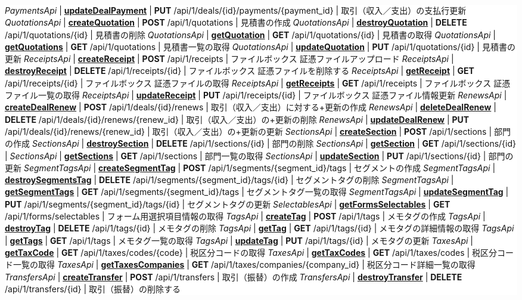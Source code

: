 *PaymentsApi* | [**updateDealPayment**](docs/Api/PaymentsApi.md#updatedealpayment) | **PUT** /api/1/deals/{id}/payments/{payment_id} | 取引（収入／支出）の支払行更新
*QuotationsApi* | [**createQuotation**](docs/Api/QuotationsApi.md#createquotation) | **POST** /api/1/quotations | 見積書の作成
*QuotationsApi* | [**destroyQuotation**](docs/Api/QuotationsApi.md#destroyquotation) | **DELETE** /api/1/quotations/{id} | 見積書の削除
*QuotationsApi* | [**getQuotation**](docs/Api/QuotationsApi.md#getquotation) | **GET** /api/1/quotations/{id} | 見積書の取得
*QuotationsApi* | [**getQuotations**](docs/Api/QuotationsApi.md#getquotations) | **GET** /api/1/quotations | 見積書一覧の取得
*QuotationsApi* | [**updateQuotation**](docs/Api/QuotationsApi.md#updatequotation) | **PUT** /api/1/quotations/{id} | 見積書の更新
*ReceiptsApi* | [**createReceipt**](docs/Api/ReceiptsApi.md#createreceipt) | **POST** /api/1/receipts | ファイルボックス 証憑ファイルアップロード
*ReceiptsApi* | [**destroyReceipt**](docs/Api/ReceiptsApi.md#destroyreceipt) | **DELETE** /api/1/receipts/{id} | ファイルボックス 証憑ファイルを削除する
*ReceiptsApi* | [**getReceipt**](docs/Api/ReceiptsApi.md#getreceipt) | **GET** /api/1/receipts/{id} | ファイルボックス 証憑ファイルの取得
*ReceiptsApi* | [**getReceipts**](docs/Api/ReceiptsApi.md#getreceipts) | **GET** /api/1/receipts | ファイルボックス 証憑ファイル一覧の取得
*ReceiptsApi* | [**updateReceipt**](docs/Api/ReceiptsApi.md#updatereceipt) | **PUT** /api/1/receipts/{id} | ファイルボックス 証憑ファイル情報更新
*RenewsApi* | [**createDealRenew**](docs/Api/RenewsApi.md#createdealrenew) | **POST** /api/1/deals/{id}/renews | 取引（収入／支出）に対する+更新の作成
*RenewsApi* | [**deleteDealRenew**](docs/Api/RenewsApi.md#deletedealrenew) | **DELETE** /api/1/deals/{id}/renews/{renew_id} | 取引（収入／支出）の+更新の削除
*RenewsApi* | [**updateDealRenew**](docs/Api/RenewsApi.md#updatedealrenew) | **PUT** /api/1/deals/{id}/renews/{renew_id} | 取引（収入／支出）の+更新の更新
*SectionsApi* | [**createSection**](docs/Api/SectionsApi.md#createsection) | **POST** /api/1/sections | 部門の作成
*SectionsApi* | [**destroySection**](docs/Api/SectionsApi.md#destroysection) | **DELETE** /api/1/sections/{id} | 部門の削除
*SectionsApi* | [**getSection**](docs/Api/SectionsApi.md#getsection) | **GET** /api/1/sections/{id} | 
*SectionsApi* | [**getSections**](docs/Api/SectionsApi.md#getsections) | **GET** /api/1/sections | 部門一覧の取得
*SectionsApi* | [**updateSection**](docs/Api/SectionsApi.md#updatesection) | **PUT** /api/1/sections/{id} | 部門の更新
*SegmentTagsApi* | [**createSegmentTag**](docs/Api/SegmentTagsApi.md#createsegmenttag) | **POST** /api/1/segments/{segment_id}/tags | セグメントの作成
*SegmentTagsApi* | [**destroySegmentsTag**](docs/Api/SegmentTagsApi.md#destroysegmentstag) | **DELETE** /api/1/segments/{segment_id}/tags/{id} | セグメントタグの削除
*SegmentTagsApi* | [**getSegmentTags**](docs/Api/SegmentTagsApi.md#getsegmenttags) | **GET** /api/1/segments/{segment_id}/tags | セグメントタグ一覧の取得
*SegmentTagsApi* | [**updateSegmentTag**](docs/Api/SegmentTagsApi.md#updatesegmenttag) | **PUT** /api/1/segments/{segment_id}/tags/{id} | セグメントタグの更新
*SelectablesApi* | [**getFormsSelectables**](docs/Api/SelectablesApi.md#getformsselectables) | **GET** /api/1/forms/selectables | フォーム用選択項目情報の取得
*TagsApi* | [**createTag**](docs/Api/TagsApi.md#createtag) | **POST** /api/1/tags | メモタグの作成
*TagsApi* | [**destroyTag**](docs/Api/TagsApi.md#destroytag) | **DELETE** /api/1/tags/{id} | メモタグの削除
*TagsApi* | [**getTag**](docs/Api/TagsApi.md#gettag) | **GET** /api/1/tags/{id} | メモタグの詳細情報の取得
*TagsApi* | [**getTags**](docs/Api/TagsApi.md#gettags) | **GET** /api/1/tags | メモタグ一覧の取得
*TagsApi* | [**updateTag**](docs/Api/TagsApi.md#updatetag) | **PUT** /api/1/tags/{id} | メモタグの更新
*TaxesApi* | [**getTaxCode**](docs/Api/TaxesApi.md#gettaxcode) | **GET** /api/1/taxes/codes/{code} | 税区分コードの取得
*TaxesApi* | [**getTaxCodes**](docs/Api/TaxesApi.md#gettaxcodes) | **GET** /api/1/taxes/codes | 税区分コード一覧の取得
*TaxesApi* | [**getTaxesCompanies**](docs/Api/TaxesApi.md#gettaxescompanies) | **GET** /api/1/taxes/companies/{company_id} | 税区分コード詳細一覧の取得
*TransfersApi* | [**createTransfer**](docs/Api/TransfersApi.md#createtransfer) | **POST** /api/1/transfers | 取引（振替）の作成
*TransfersApi* | [**destroyTransfer**](docs/Api/TransfersApi.md#destroytransfer) | **DELETE** /api/1/transfers/{id} | 取引（振替）の削除する
